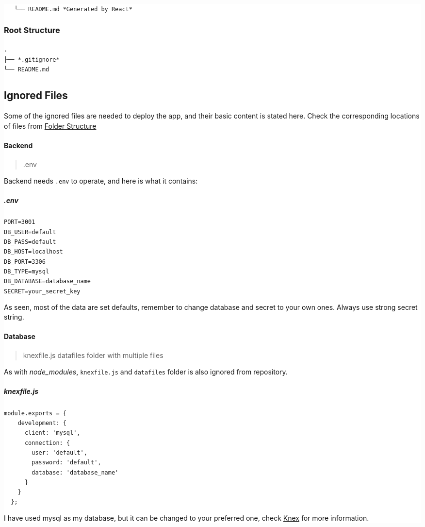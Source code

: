        └── README.md *Generated by React*

### Root Structure
    .
    ├── *.gitignore*
    └── README.md

## Ignored Files

Some of the ignored files are needed to deploy the app, and their basic content is stated here. Check the corresponding locations of files from [Folder Structure](#folder-structure)

#### Backend
> .env

Backend needs ```.env``` to operate, and here is what it contains:

##### .env
```
PORT=3001
DB_USER=default
DB_PASS=default
DB_HOST=localhost
DB_PORT=3306
DB_TYPE=mysql
DB_DATABASE=database_name
SECRET=your_secret_key
```
As seen, most of the data are set defaults, remember to change database and secret to your own ones. Always use strong secret string.

#### Database
> knexfile.js
> datafiles folder with multiple files

As with *node_modules*, ```knexfile.js``` and ```datafiles``` folder is also ignored from repository.

##### knexfile.js
```
module.exports = {
    development: {
      client: 'mysql',
      connection: {
        user: 'default',
        password: 'default',
        database: 'database_name'
      }
    }
  };
```
I have used mysql as my database, but it can be changed to your preferred one, check [Knex](http://www.knexjs.org) for more information.
